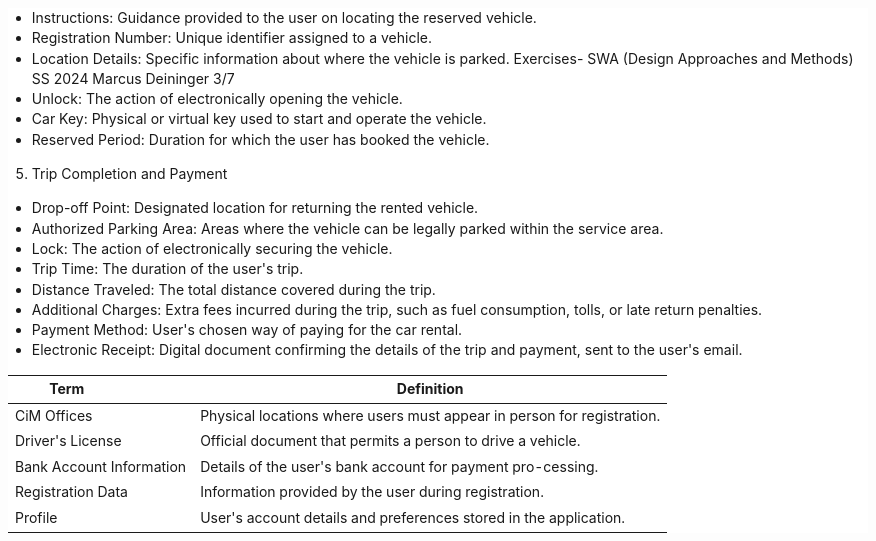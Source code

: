 - Instructions: Guidance provided to the user on locating the reserved vehicle.
- Registration Number: Unique identifier assigned to a vehicle.
- Location Details: Specific information about where the vehicle is parked.
Exercises- SWA (Design Approaches and Methods) SS 2024
Marcus Deininger 3/7
- Unlock: The action of electronically opening the vehicle.
- Car Key: Physical or virtual key used to start and operate the vehicle.
- Reserved Period: Duration for which the user has booked the vehicle.
5. Trip Completion and Payment
- Drop-off Point: Designated location for returning the rented vehicle.
- Authorized Parking Area: Areas where the vehicle can be legally parked within the service area.
- Lock: The action of electronically securing the vehicle.
- Trip Time: The duration of the user's trip.
- Distance Traveled: The total distance covered during the trip.
- Additional Charges: Extra fees incurred during the trip, such as fuel consumption, tolls, or late return penalties.
- Payment Method: User's chosen way of paying for the car rental.
- Electronic Receipt: Digital document confirming the details of the trip and payment, sent to the user's email.
  

| Term                     | Definition                                                             |
| ------------------------ | ---------------------------------------------------------------------- |
| CiM Offices              | Physical locations where users must appear in person for registration. |
| Driver's License         | Official document that permits a person to drive a vehicle.            |
| Bank Account Information | Details of the user's bank account for payment pro-cessing.            |
| Registration Data        | Information provided by the user during registration.                  |
| Profile                  | User's account details and preferences stored in the application.      |
